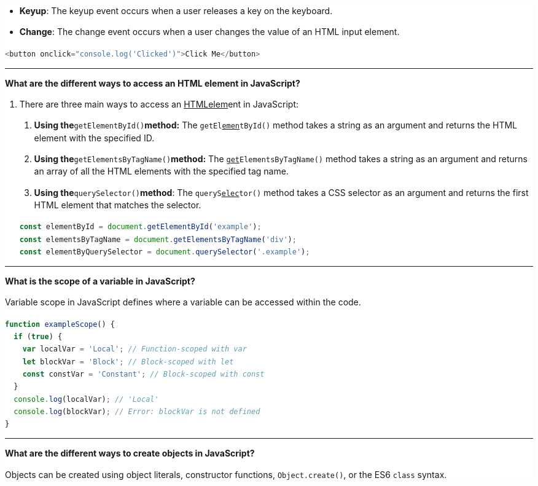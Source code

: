 * **Keyup**: The keyup event occurs when a user releases a key on the keyboard.
    
* **Change**: The change event occurs when a user changes the value of an HTML input element.
    

```javascript
<button onclick="console.log('Clicked')">Click Me</button>
```

---

**What are the different ways to access an HTML element in JavaScript?**

1. There are three main ways to access an [HTMLelem](https://builtin.com/software-engineering-perspectives/html)ent in JavaScript:
    
    1. **Using the**`getElementById()`**method:** The `getEl`[`emen`](https://builtin.com/software-engineering-perspectives/html)`tById()` method takes a string as an argument and returns the HTML element with the specified ID.
        
    2. **Using the**`getElementsByTagName()`**method:** The [`get`](https://builtin.com/software-engineering-perspectives/html)`ElementsByTagName()` method takes a string as an argument and returns an array of all the HTML elements with the specified tag name.
        
    3. **Using the**`querySelector()`**method**: The `queryS`[`elec`](https://builtin.com/software-engineering-perspectives/html)`tor()` method takes a CSS selector as an argument and returns the first HTML element that matches the selector.
        
    
    ```javascript
    const elementById = document.getElementById('example');
    const elementsByTagName = document.getElementsByTagName('div');
    const elementByQuerySelector = document.querySelector('.example');
    ```
    

---

**What is the scope of a variable in JavaScript?**

Variable scope in JavaScript defines where a variable can be accessed within the code.

```javascript
function exampleScope() {
  if (true) {
    var localVar = 'Local'; // Function-scoped with var
    let blockVar = 'Block'; // Block-scoped with let
    const constVar = 'Constant'; // Block-scoped with const
  }
  console.log(localVar); // 'Local'
  console.log(blockVar); // Error: blockVar is not defined
}
```

---

**What are the different ways to create objects in JavaScript?**

Objects can be created using object literals, constructor functions, `Object.create()`, or the ES6 `class` syntax.
